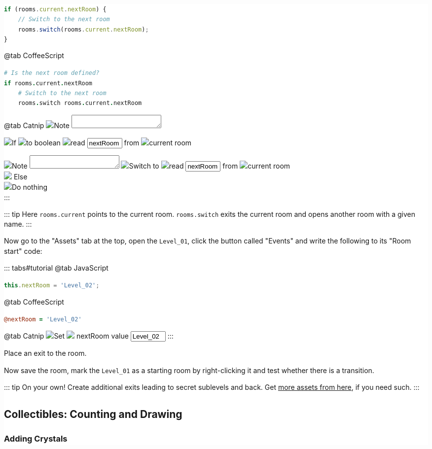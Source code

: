 ```js
if (rooms.current.nextRoom) {
    // Switch to the next room
    rooms.switch(rooms.current.nextRoom);
}
```
@tab CoffeeScript
```coffee
# Is the next room defined?
if rooms.current.nextRoom
    # Switch to the next room
    rooms.switch rooms.current.nextRoom
```
@tab Catnip
<catnip-block class=" command   note selected">  <img src="/assets/icons/message-circle.svg" class="feather"><span class="catnip-block-aTextLabel">Note</span>      <textarea value="Is the next room defined?" style="height: 21px;" readonly="readonly"></textarea>         </catnip-block>

<catnip-block class=" command    selected">  <img src="/assets/icons/help-circle.svg" class="feather"><span class="catnip-block-aTextLabel">If</span>         <catnip-block class=" computed boolean boolean  ">  <img src="/assets/icons/bool.svg" class="feather"><span class="catnip-block-aTextLabel">to boolean</span>         <catnip-block class=" computed wildcard wildcard  ">  <img src="/assets/icons/code-alt.svg" class="feather"><span class="catnip-block-aTextLabel">read</span>          <input type="text" class="catnip-block-aConstantInput string " style=" width: 8.5ch;    " value="nextRoom" readonly="readonly"> <span class="catnip-block-aTextLabel">from</span>                  <catnip-block class=" computed wildcard wildcard  ">  <img src="/assets/icons/room.svg" class="feather"><span class="catnip-block-aTextLabel">current room</span>     </catnip-block>      </catnip-block>      </catnip-block>        <div class="catnip-block-Blocks"> <catnip-block-list>   <catnip-block class=" command   note ">  <img src="/assets/icons/message-circle.svg" class="feather"><span class="catnip-block-aTextLabel">Note</span>      <textarea value="Switch to the next room" style="height: 21px;" readonly="readonly"></textarea>         </catnip-block>   <catnip-block class=" command void   ">  <img src="/assets/icons/room.svg" class="feather"><span class="catnip-block-aTextLabel">Switch to</span>         <catnip-block class=" computed wildcard string  ">  <img src="/assets/icons/code-alt.svg" class="feather"><span class="catnip-block-aTextLabel">read</span>          <input type="text" class="catnip-block-aConstantInput string " style=" width: 8.5ch;    " value="nextRoom" readonly="readonly"> <span class="catnip-block-aTextLabel">from</span>                  <catnip-block class=" computed wildcard wildcard  ">  <img src="/assets/icons/room.svg" class="feather"><span class="catnip-block-aTextLabel">current room</span>     </catnip-block>      </catnip-block>      </catnip-block>    </catnip-block-list> </div>     <img src="/assets/icons/alert-circle.svg" class="feather">         <span class="catnip-block-aTextLabel">Else</span>                <div class="catnip-block-Blocks"> <catnip-block-list> <div class="catnip-block-aBlockPlaceholder"> <img src="/assets/icons/thumbs-up.svg" class="feather"><span class="catnip-block-aTextLabel">Do nothing</span>  </div>   </catnip-block-list> </div>        </catnip-block>
:::

::: tip
Here `rooms.current` points to the current room. `rooms.switch` exits the current room and opens another room with a given name.
:::

Now go to the "Assets" tab at the top, open the `Level_01`, click the button called "Events" and write the following to its "Room start" code:

::: tabs#tutorial
@tab JavaScript
```js
this.nextRoom = 'Level_02';
```
@tab CoffeeScript
```coffee
@nextRoom = 'Level_02'
```
@tab Catnip
<catnip-block class=" command    selected">  <img src="/assets/icons/code-alt.svg" class="feather"><span class="catnip-block-aTextLabel">Set</span>         <catnip-block class=" computed wildcard wildcard userdefined ">  <img src="/assets/icons/archive.svg" class="feather"> <span class="catnip-block-aTextLabel">nextRoom</span>              </catnip-block>  <span class="catnip-block-aTextLabel">value</span>                   <input type="text" class="catnip-block-aConstantInput wildcard " style=" width: 8.5ch;    " value="Level_02" readonly="readonly">     </catnip-block>
:::

Place an exit to the room.

Now save the room, mark the `Level_01` as a starting room by right-clicking it and test whether there is a transition.

::: tip On your own!
Create additional exits leading to secret sublevels and back. Get [more assets from here](https://www.kenney.nl/assets/simplified-platformer-pack), if you need such.
:::

## Collectibles: Counting and Drawing

### Adding Crystals
